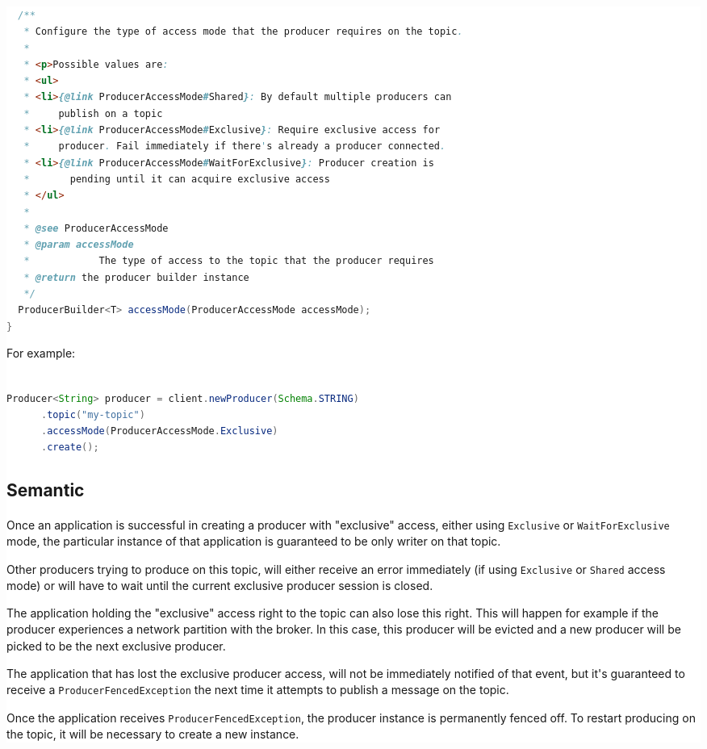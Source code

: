 ```java
  /**
   * Configure the type of access mode that the producer requires on the topic.
   *
   * <p>Possible values are:
   * <ul>
   * <li>{@link ProducerAccessMode#Shared}: By default multiple producers can
   *     publish on a topic
   * <li>{@link ProducerAccessMode#Exclusive}: Require exclusive access for
   *     producer. Fail immediately if there's already a producer connected.
   * <li>{@link ProducerAccessMode#WaitForExclusive}: Producer creation is
   *       pending until it can acquire exclusive access
   * </ul>
   *
   * @see ProducerAccessMode
   * @param accessMode
   *            The type of access to the topic that the producer requires
   * @return the producer builder instance
   */
  ProducerBuilder<T> accessMode(ProducerAccessMode accessMode);  
}
```

For example:

```java

Producer<String> producer = client.newProducer(Schema.STRING)
      .topic("my-topic")
      .accessMode(ProducerAccessMode.Exclusive)
      .create();
```

## Semantic

Once an application is successful in creating a producer with "exclusive"
access, either using `Exclusive` or `WaitForExclusive` mode, the particular
instance of that application is guaranteed to be only writer on that topic.

Other producers trying to produce on this topic, will either receive an error
immediately (if using `Exclusive` or `Shared` access mode) or will have to
wait until the current exclusive producer session is closed.

The application holding the "exclusive" access right to the topic can also
lose this right. This will happen for example if the producer experiences a
network partition with the broker. In this case, this producer will be evicted
and a new producer will be picked to be the next exclusive producer.

The application that has lost the exclusive producer access, will not be
immediately notified of that event, but it's guaranteed to receive a
`ProducerFencedException` the next time it attempts to publish a message on
the topic.

Once the application receives `ProducerFencedException`, the producer instance
is permanently fenced off. To restart producing on the topic, it will be
necessary to create a new instance.
